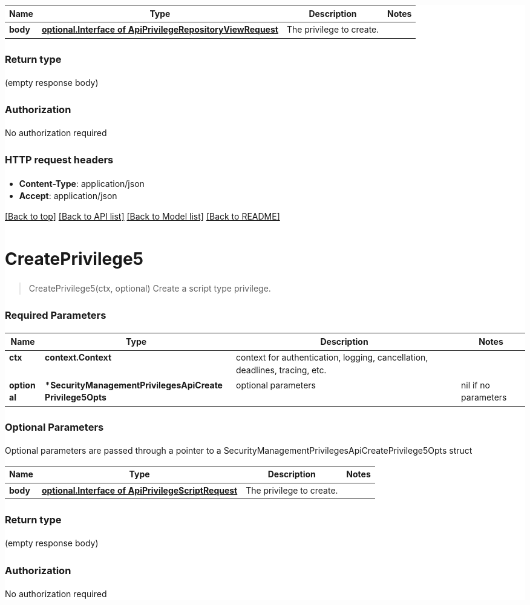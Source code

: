 Name | Type | Description  | Notes
------------- | ------------- | ------------- | -------------
 **body** | [**optional.Interface of ApiPrivilegeRepositoryViewRequest**](ApiPrivilegeRepositoryViewRequest.md)| The privilege to create. | 

### Return type

 (empty response body)

### Authorization

No authorization required

### HTTP request headers

 - **Content-Type**: application/json
 - **Accept**: application/json

[[Back to top]](#) [[Back to API list]](../README.md#documentation-for-api-endpoints) [[Back to Model list]](../README.md#documentation-for-models) [[Back to README]](../README.md)

# **CreatePrivilege5**
> CreatePrivilege5(ctx, optional)
Create a script type privilege.



### Required Parameters

Name | Type | Description  | Notes
------------- | ------------- | ------------- | -------------
 **ctx** | **context.Context** | context for authentication, logging, cancellation, deadlines, tracing, etc.
 **optional** | ***SecurityManagementPrivilegesApiCreatePrivilege5Opts** | optional parameters | nil if no parameters

### Optional Parameters
Optional parameters are passed through a pointer to a SecurityManagementPrivilegesApiCreatePrivilege5Opts struct

Name | Type | Description  | Notes
------------- | ------------- | ------------- | -------------
 **body** | [**optional.Interface of ApiPrivilegeScriptRequest**](ApiPrivilegeScriptRequest.md)| The privilege to create. | 

### Return type

 (empty response body)

### Authorization

No authorization required
